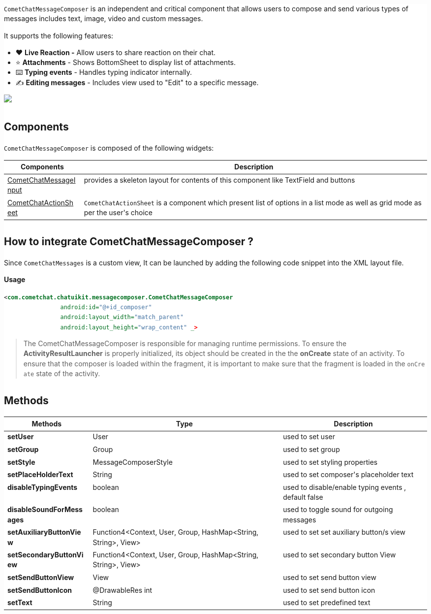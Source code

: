 `CometChatMessageComposer` is an independent and critical component that allows users to compose and send various types of messages includes text, image, video and custom messages.

It supports the following features:

- ❤️ **Live Reaction -** Allow users to share reaction on their chat.
- ⭐ **Attachments** - Shows BottomSheet to display list of attachments.
- ⌨️ **Typing events** - Handles typing indicator internally.
- ✍️ **Editing messages** - Includes view used to "Edit" to a specific message.

![](https://uploads.developerhub.io/prod/x9W8/ia31645odb8scpt02a6w4jx9vdkkqnc56vcp8g0ynubmmtus8t66ih2emsmcozx8.png)

## Components

`CometChatMessageComposer` is composed of the following widgets:

| Components | Description | 
| ---- | ---- | 
| [CometChatMessageInput](https://www.cometchat.com/docs/v3/android-v4-uikit/message-input) | provides a skeleton layout for contents of this component like TextField and buttons | 
| [CometChatActionSheet](https://www.cometchat.com/docs/v3/android-v4-uikit/action-sheet) | `CometChatActionSheet` is a component which present list of options in a list mode as well as grid mode as per the user's choice | 


## How to integrate CometChatMessageComposer ?

Since `CometChatMessages` is a custom view, It can be launched by adding the following code snippet into the XML layout file.

**Usage**

```xml
<com.cometchat.chatuikit.messagecomposer.CometChatMessageComposer
                android:id="@+id_composer"
                android:layout_width="match_parent"
                android:layout_height="wrap_content" _>
```



> The CometChatMessageComposer is responsible for managing runtime permissions. To ensure the **ActivityResultLauncher** is properly initialized, its object should be created in the the **onCreate** state of an activity. To ensure that the composer is loaded within the fragment, it is important to make sure that the fragment is loaded in the `onCreate` state of the activity.

## Methods

| Methods | Type | Description | 
| ---- | ---- | ---- | 
| **setUser** | User | used to set  user | 
| **setGroup** | Group | used to set group | 
| **setStyle** | MessageComposerStyle | used to set styling properties | 
| **setPlaceHolderText** | String | used to set composer's placeholder text | 
| **disableTypingEvents** | boolean | used to disable/enable  typing events , default false | 
| **disableSoundForMessages** | boolean | used to toggle sound for outgoing messages | 
| **setAuxiliaryButtonView** | Function4&lt;Context, User, Group, HashMap&lt;String, String&gt;, View&gt; | used to set set auxiliary button/s view | 
| **setSecondaryButtonView** | Function4&lt;Context, User, Group, HashMap&lt;String, String&gt;, View&gt; | used to set secondary button View | 
| **setSendButtonView** | View | used to set send button view | 
| **setSendButtonIcon** | @DrawableRes int | used to set send button icon | 
| **setText** | String | used to set predefined text | 